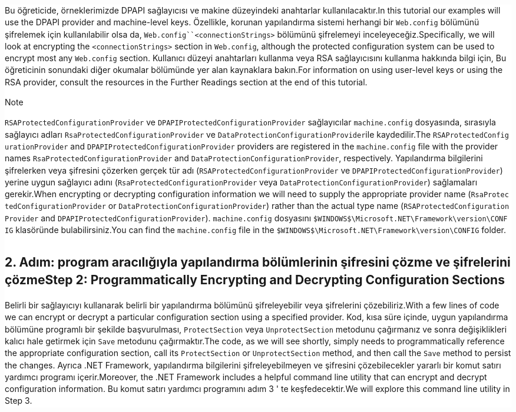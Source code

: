 <span data-ttu-id="dade6-144">Bu öğreticide, örneklerimizde DPAPI sağlayıcısı ve makine düzeyindeki anahtarlar kullanılacaktır.</span><span class="sxs-lookup"><span data-stu-id="dade6-144">In this tutorial our examples will use the DPAPI provider and machine-level keys.</span></span> <span data-ttu-id="dade6-145">Özellikle, korunan yapılandırma sistemi herhangi bir `Web.config` bölümünü şifrelemek için kullanılabilir olsa da, `Web.config``<connectionStrings>` bölümünü şifrelemeyi inceleyeceğiz.</span><span class="sxs-lookup"><span data-stu-id="dade6-145">Specifically, we will look at encrypting the `<connectionStrings>` section in `Web.config`, although the protected configuration system can be used to encrypt most any `Web.config` section.</span></span> <span data-ttu-id="dade6-146">Kullanıcı düzeyi anahtarları kullanma veya RSA sağlayıcısını kullanma hakkında bilgi için, Bu öğreticinin sonundaki diğer okumalar bölümünde yer alan kaynaklara bakın.</span><span class="sxs-lookup"><span data-stu-id="dade6-146">For information on using user-level keys or using the RSA provider, consult the resources in the Further Readings section at the end of this tutorial.</span></span>

> [!NOTE]
> <span data-ttu-id="dade6-147">`RSAProtectedConfigurationProvider` ve `DPAPIProtectedConfigurationProvider` sağlayıcılar `machine.config` dosyasında, sırasıyla sağlayıcı adları `RsaProtectedConfigurationProvider` ve `DataProtectionConfigurationProvider`ile kaydedilir.</span><span class="sxs-lookup"><span data-stu-id="dade6-147">The `RSAProtectedConfigurationProvider` and `DPAPIProtectedConfigurationProvider` providers are registered in the `machine.config` file with the provider names `RsaProtectedConfigurationProvider` and `DataProtectionConfigurationProvider`, respectively.</span></span> <span data-ttu-id="dade6-148">Yapılandırma bilgilerini şifrelerken veya şifresini çözerken gerçek tür adı (`RSAProtectedConfigurationProvider` ve `DPAPIProtectedConfigurationProvider`) yerine uygun sağlayıcı adını (`RsaProtectedConfigurationProvider` veya `DataProtectionConfigurationProvider`) sağlamaları gerekir.</span><span class="sxs-lookup"><span data-stu-id="dade6-148">When encrypting or decrypting configuration information we will need to supply the appropriate provider name (`RsaProtectedConfigurationProvider` or `DataProtectionConfigurationProvider`) rather than the actual type name (`RSAProtectedConfigurationProvider` and `DPAPIProtectedConfigurationProvider`).</span></span> <span data-ttu-id="dade6-149">`machine.config` dosyasını `$WINDOWS$\Microsoft.NET\Framework\version\CONFIG` klasöründe bulabilirsiniz.</span><span class="sxs-lookup"><span data-stu-id="dade6-149">You can find the `machine.config` file in the `$WINDOWS$\Microsoft.NET\Framework\version\CONFIG` folder.</span></span>

## <a name="step-2-programmatically-encrypting-and-decrypting-configuration-sections"></a><span data-ttu-id="dade6-150">2\. Adım: program aracılığıyla yapılandırma bölümlerinin şifresini çözme ve şifrelerini çözme</span><span class="sxs-lookup"><span data-stu-id="dade6-150">Step 2: Programmatically Encrypting and Decrypting Configuration Sections</span></span>

<span data-ttu-id="dade6-151">Belirli bir sağlayıcıyı kullanarak belirli bir yapılandırma bölümünü şifreleyebilir veya şifrelerini çözebiliriz.</span><span class="sxs-lookup"><span data-stu-id="dade6-151">With a few lines of code we can encrypt or decrypt a particular configuration section using a specified provider.</span></span> <span data-ttu-id="dade6-152">Kod, kısa süre içinde, uygun yapılandırma bölümüne programlı bir şekilde başvurulması, `ProtectSection` veya `UnprotectSection` metodunu çağırmanız ve sonra değişiklikleri kalıcı hale getirmek için `Save` metodunu çağırmaktır.</span><span class="sxs-lookup"><span data-stu-id="dade6-152">The code, as we will see shortly, simply needs to programmatically reference the appropriate configuration section, call its `ProtectSection` or `UnprotectSection` method, and then call the `Save` method to persist the changes.</span></span> <span data-ttu-id="dade6-153">Ayrıca .NET Framework, yapılandırma bilgilerini şifreleyebilmeyen ve şifresini çözebilecekler yararlı bir komut satırı yardımcı programı içerir.</span><span class="sxs-lookup"><span data-stu-id="dade6-153">Moreover, the .NET Framework includes a helpful command line utility that can encrypt and decrypt configuration information.</span></span> <span data-ttu-id="dade6-154">Bu komut satırı yardımcı programını adım 3 ' te keşfedecektir.</span><span class="sxs-lookup"><span data-stu-id="dade6-154">We will explore this command line utility in Step 3.</span></span>
